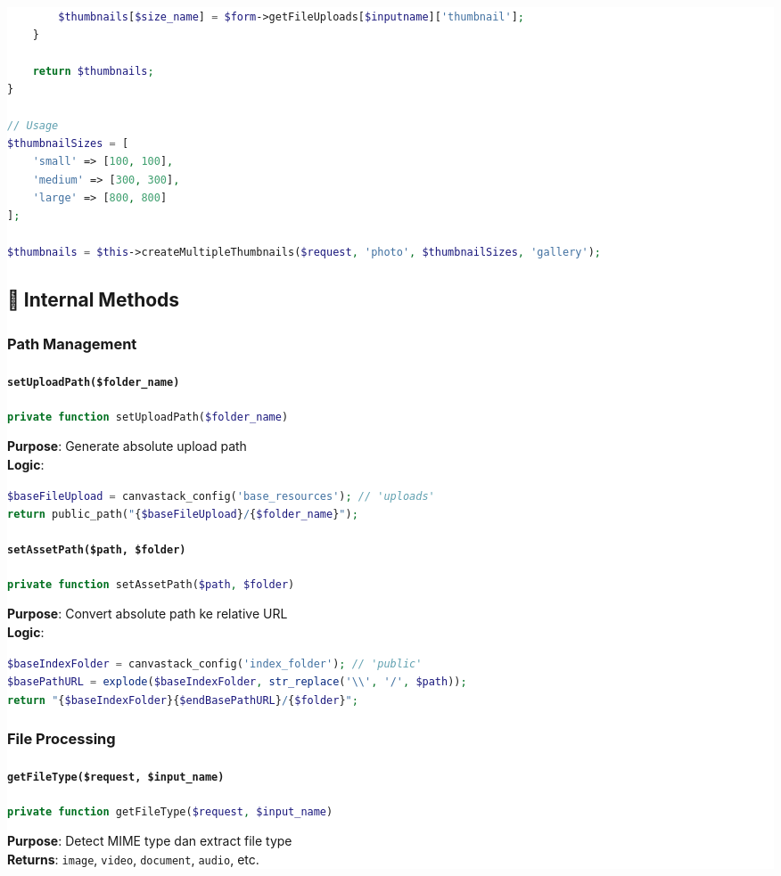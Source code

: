 ```php
        $thumbnails[$size_name] = $form->getFileUploads[$inputname]['thumbnail'];
    }
    
    return $thumbnails;
}

// Usage
$thumbnailSizes = [
    'small' => [100, 100],
    'medium' => [300, 300],
    'large' => [800, 800]
];

$thumbnails = $this->createMultipleThumbnails($request, 'photo', $thumbnailSizes, 'gallery');
```

## 🔧 Internal Methods

### Path Management

#### `setUploadPath($folder_name)`
```php
private function setUploadPath($folder_name)
```

**Purpose**: Generate absolute upload path  
**Logic**:
```php
$baseFileUpload = canvastack_config('base_resources'); // 'uploads'
return public_path("{$baseFileUpload}/{$folder_name}");
```

#### `setAssetPath($path, $folder)`
```php
private function setAssetPath($path, $folder)
```

**Purpose**: Convert absolute path ke relative URL  
**Logic**:
```php
$baseIndexFolder = canvastack_config('index_folder'); // 'public'
$basePathURL = explode($baseIndexFolder, str_replace('\\', '/', $path));
return "{$baseIndexFolder}{$endBasePathURL}/{$folder}";
```

### File Processing

#### `getFileType($request, $input_name)`
```php
private function getFileType($request, $input_name)
```

**Purpose**: Detect MIME type dan extract file type  
**Returns**: `image`, `video`, `document`, `audio`, etc.
